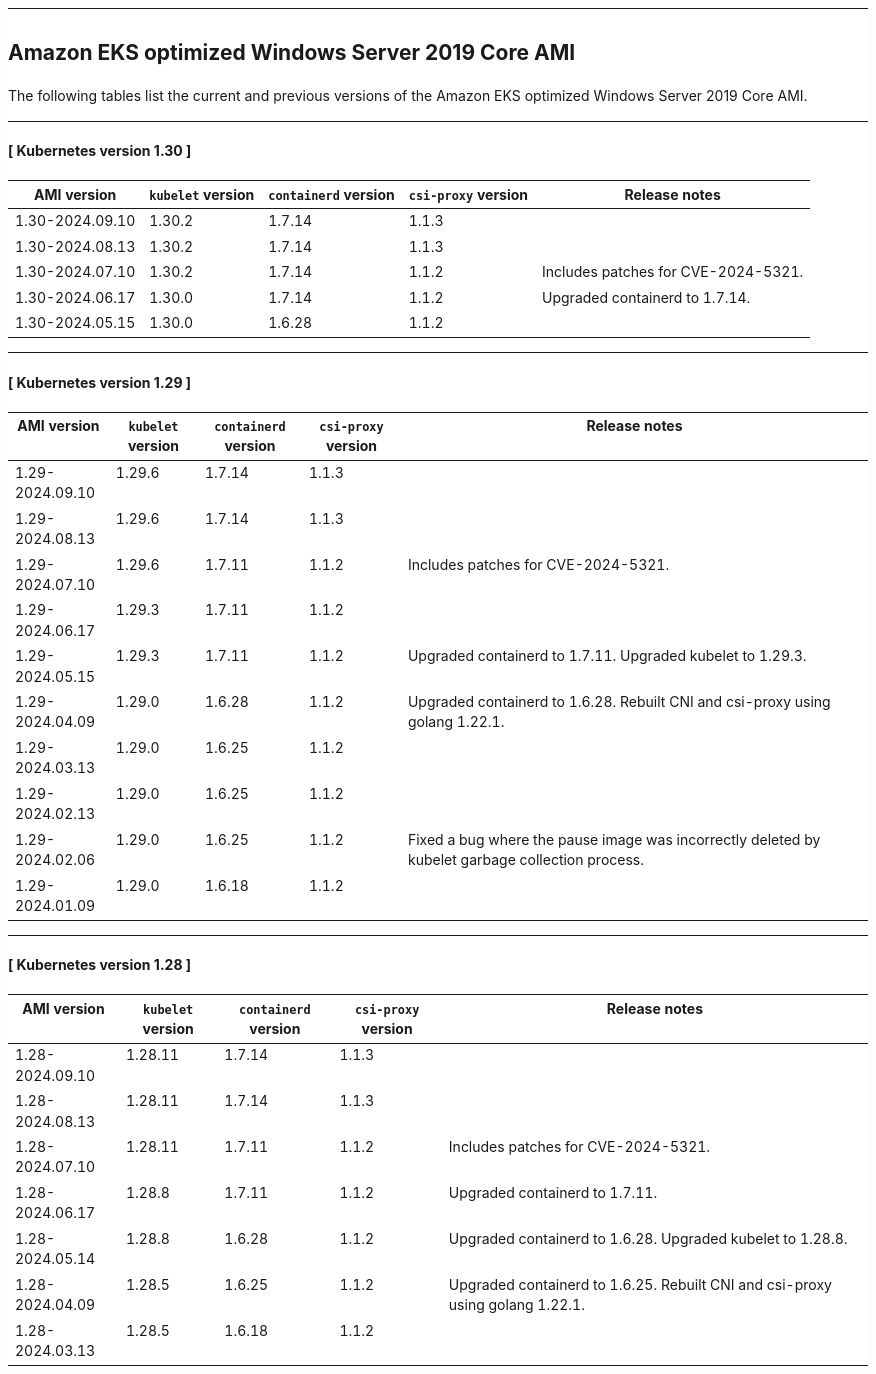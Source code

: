 ------

## Amazon EKS optimized Windows Server 2019 Core AMI<a name="eks-ami-versions-windows-2019-core"></a>

The following tables list the current and previous versions of the Amazon EKS optimized Windows Server 2019 Core AMI\.

------
#### [ Kubernetes version 1\.30 ]


| AMI version | `kubelet` version | `containerd` version | `csi-proxy` version | Release notes | 
| --- | --- | --- | --- | --- | 
| 1\.30\-2024\.09\.10 | 1\.30\.2 | 1\.7\.14 | 1\.1\.3 |  | 
| 1\.30\-2024\.08\.13 | 1\.30\.2 | 1\.7\.14 | 1\.1\.3 |  | 
| 1\.30\-2024\.07\.10 | 1\.30\.2 | 1\.7\.14 | 1\.1\.2 | Includes patches for CVE\-2024\-5321\. | 
| 1\.30\-2024\.06\.17 | 1\.30\.0 | 1\.7\.14 | 1\.1\.2 | Upgraded containerd to 1\.7\.14\. | 
| 1\.30\-2024\.05\.15 | 1\.30\.0 | 1\.6\.28 | 1\.1\.2 |  | 

------
#### [ Kubernetes version 1\.29 ]


| AMI version | `kubelet` version | `containerd` version | `csi-proxy` version | Release notes | 
| --- | --- | --- | --- | --- | 
| 1\.29\-2024\.09\.10 | 1\.29\.6 | 1\.7\.14 | 1\.1\.3 |  | 
| 1\.29\-2024\.08\.13 | 1\.29\.6 | 1\.7\.14 | 1\.1\.3 |  | 
| 1\.29\-2024\.07\.10 | 1\.29\.6 | 1\.7\.11 | 1\.1\.2 | Includes patches for CVE\-2024\-5321\. | 
| 1\.29\-2024\.06\.17 | 1\.29\.3 | 1\.7\.11 | 1\.1\.2 |  | 
| 1\.29\-2024\.05\.15 | 1\.29\.3 | 1\.7\.11 | 1\.1\.2 | Upgraded containerd to 1\.7\.11\. Upgraded kubelet to 1\.29\.3\. | 
| 1\.29\-2024\.04\.09 | 1\.29\.0 | 1\.6\.28 | 1\.1\.2 | Upgraded containerd to 1\.6\.28\. Rebuilt CNI and csi\-proxy using golang 1\.22\.1\. | 
| 1\.29\-2024\.03\.13 | 1\.29\.0 | 1\.6\.25 | 1\.1\.2 |  | 
| 1\.29\-2024\.02\.13 | 1\.29\.0 | 1\.6\.25 | 1\.1\.2 |  | 
| 1\.29\-2024\.02\.06  | 1\.29\.0 | 1\.6\.25 | 1\.1\.2 | Fixed a bug where the pause image was incorrectly deleted by kubelet garbage collection process\. | 
| 1\.29\-2024\.01\.09  | 1\.29\.0 | 1\.6\.18 | 1\.1\.2 |  | 

------
#### [ Kubernetes version 1\.28 ]


| AMI version | `kubelet` version | `containerd` version | `csi-proxy` version | Release notes | 
| --- | --- | --- | --- | --- | 
| 1\.28\-2024\.09\.10 | 1\.28\.11 | 1\.7\.14 | 1\.1\.3 |  | 
| 1\.28\-2024\.08\.13 | 1\.28\.11 | 1\.7\.14 | 1\.1\.3 |  | 
| 1\.28\-2024\.07\.10 | 1\.28\.11 | 1\.7\.11 | 1\.1\.2 | Includes patches for CVE\-2024\-5321\. | 
| 1\.28\-2024\.06\.17 | 1\.28\.8 | 1\.7\.11 | 1\.1\.2 | Upgraded containerd to 1\.7\.11\. | 
| 1\.28\-2024\.05\.14 | 1\.28\.8 | 1\.6\.28 | 1\.1\.2 | Upgraded containerd to 1\.6\.28\. Upgraded kubelet to 1\.28\.8\. | 
| 1\.28\-2024\.04\.09 | 1\.28\.5 | 1\.6\.25 | 1\.1\.2 | Upgraded containerd to 1\.6\.25\. Rebuilt CNI and csi\-proxy using golang 1\.22\.1\. | 
| 1\.28\-2024\.03\.13 | 1\.28\.5 | 1\.6\.18 | 1\.1\.2 |  | 